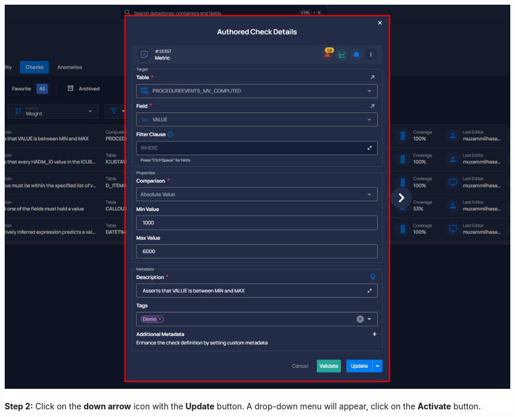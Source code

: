 ![check-details](../assets/datastore-checks/manage-checks/check-details-dark-27.png#only-dark)

**Step 2:** Click on the **down arrow** icon with the **Update** button. A drop-down menu will appear, click on the **Activate** button.  
